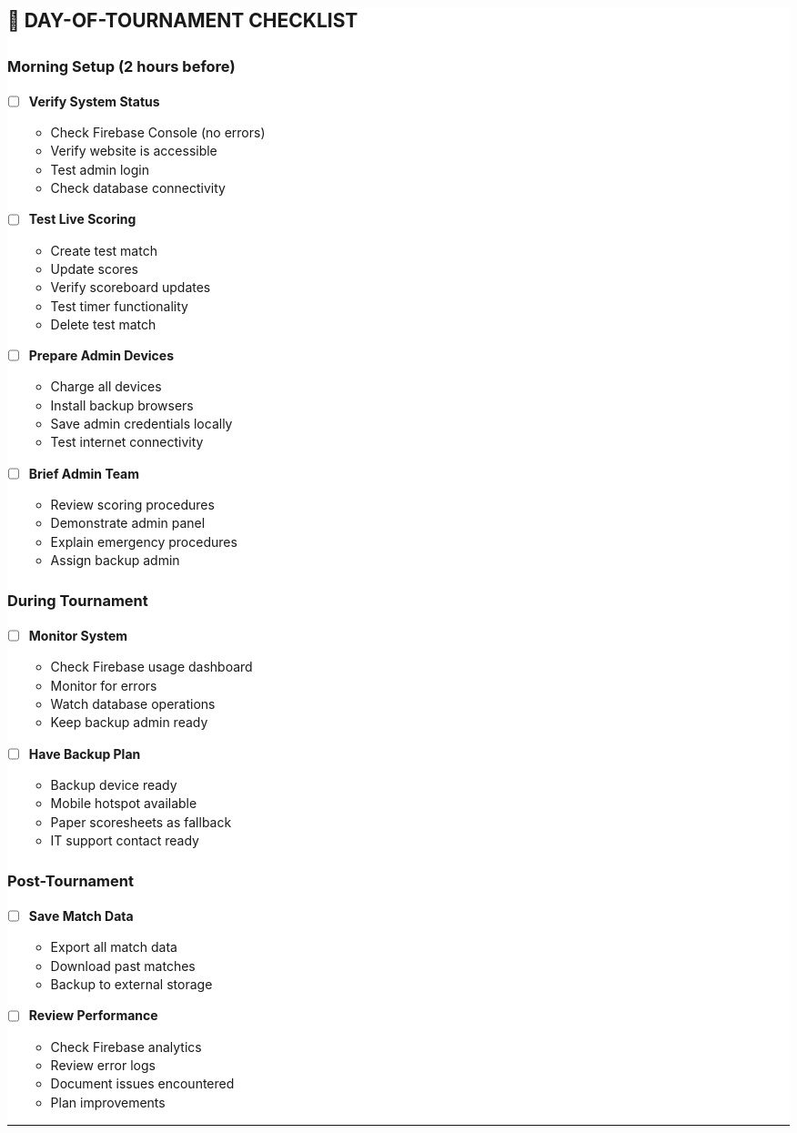 
## 🎯 DAY-OF-TOURNAMENT CHECKLIST

### Morning Setup (2 hours before)
- [ ] **Verify System Status**
  - Check Firebase Console (no errors)
  - Verify website is accessible
  - Test admin login
  - Check database connectivity
  
- [ ] **Test Live Scoring**
  - Create test match
  - Update scores
  - Verify scoreboard updates
  - Test timer functionality
  - Delete test match
  
- [ ] **Prepare Admin Devices**
  - Charge all devices
  - Install backup browsers
  - Save admin credentials locally
  - Test internet connectivity
  
- [ ] **Brief Admin Team**
  - Review scoring procedures
  - Demonstrate admin panel
  - Explain emergency procedures
  - Assign backup admin

### During Tournament
- [ ] **Monitor System**
  - Check Firebase usage dashboard
  - Monitor for errors
  - Watch database operations
  - Keep backup admin ready
  
- [ ] **Have Backup Plan**
  - Backup device ready
  - Mobile hotspot available
  - Paper scoresheets as fallback
  - IT support contact ready

### Post-Tournament
- [ ] **Save Match Data**
  - Export all match data
  - Download past matches
  - Backup to external storage
  
- [ ] **Review Performance**
  - Check Firebase analytics
  - Review error logs
  - Document issues encountered
  - Plan improvements

---